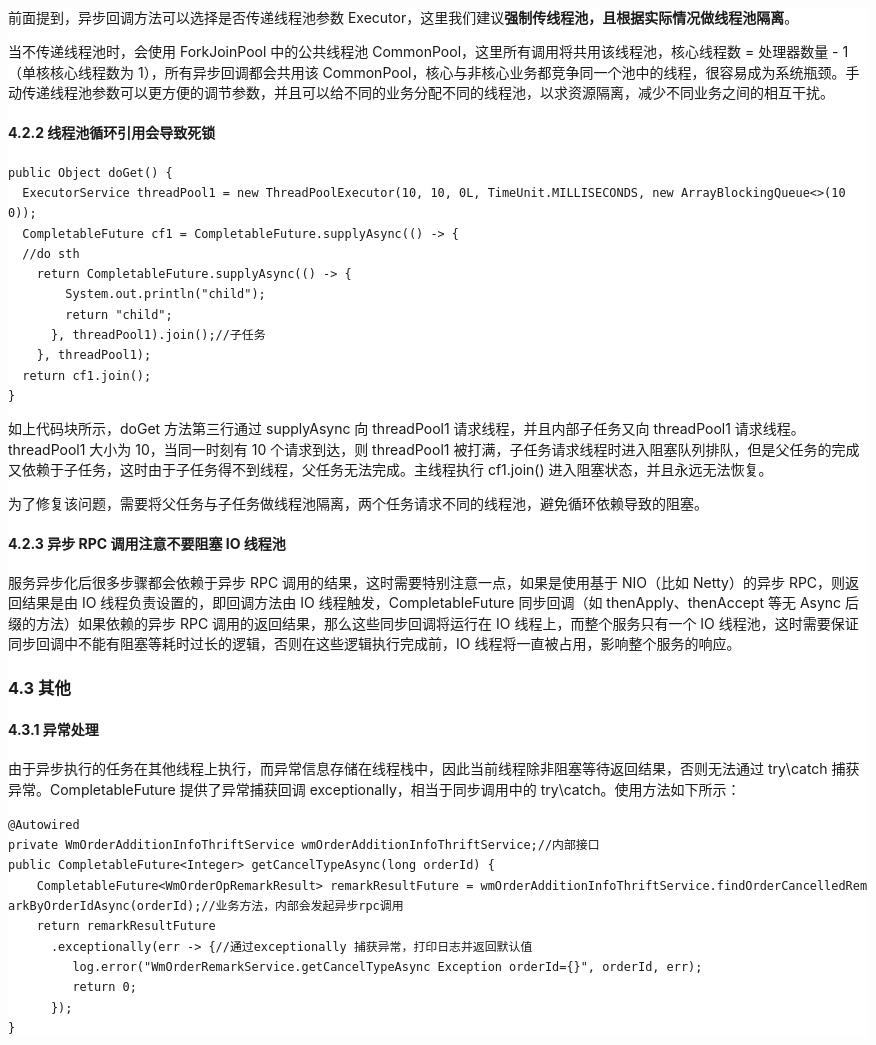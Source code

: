 前面提到，异步回调方法可以选择是否传递线程池参数 Executor，这里我们建议**强制传线程池，且根据实际情况做线程池隔离**。

当不传递线程池时，会使用 ForkJoinPool 中的公共线程池 CommonPool，这里所有调用将共用该线程池，核心线程数 = 处理器数量 - 1（单核核心线程数为 1），所有异步回调都会共用该 CommonPool，核心与非核心业务都竞争同一个池中的线程，很容易成为系统瓶颈。手动传递线程池参数可以更方便的调节参数，并且可以给不同的业务分配不同的线程池，以求资源隔离，减少不同业务之间的相互干扰。

#### 4.2.2 线程池循环引用会导致死锁

```
public Object doGet() {
  ExecutorService threadPool1 = new ThreadPoolExecutor(10, 10, 0L, TimeUnit.MILLISECONDS, new ArrayBlockingQueue<>(100));
  CompletableFuture cf1 = CompletableFuture.supplyAsync(() -> {
  //do sth
    return CompletableFuture.supplyAsync(() -> {
        System.out.println("child");
        return "child";
      }, threadPool1).join();//子任务
    }, threadPool1);
  return cf1.join();
}
```

如上代码块所示，doGet 方法第三行通过 supplyAsync 向 threadPool1 请求线程，并且内部子任务又向 threadPool1 请求线程。threadPool1 大小为 10，当同一时刻有 10 个请求到达，则 threadPool1 被打满，子任务请求线程时进入阻塞队列排队，但是父任务的完成又依赖于子任务，这时由于子任务得不到线程，父任务无法完成。主线程执行 cf1.join() 进入阻塞状态，并且永远无法恢复。

为了修复该问题，需要将父任务与子任务做线程池隔离，两个任务请求不同的线程池，避免循环依赖导致的阻塞。

#### 4.2.3 异步 RPC 调用注意不要阻塞 IO 线程池

服务异步化后很多步骤都会依赖于异步 RPC 调用的结果，这时需要特别注意一点，如果是使用基于 NIO（比如 Netty）的异步 RPC，则返回结果是由 IO 线程负责设置的，即回调方法由 IO 线程触发，CompletableFuture 同步回调（如 thenApply、thenAccept 等无 Async 后缀的方法）如果依赖的异步 RPC 调用的返回结果，那么这些同步回调将运行在 IO 线程上，而整个服务只有一个 IO 线程池，这时需要保证同步回调中不能有阻塞等耗时过长的逻辑，否则在这些逻辑执行完成前，IO 线程将一直被占用，影响整个服务的响应。

### 4.3 其他

#### 4.3.1 异常处理

由于异步执行的任务在其他线程上执行，而异常信息存储在线程栈中，因此当前线程除非阻塞等待返回结果，否则无法通过 try\catch 捕获异常。CompletableFuture 提供了异常捕获回调 exceptionally，相当于同步调用中的 try\catch。使用方法如下所示：

```
@Autowired
private WmOrderAdditionInfoThriftService wmOrderAdditionInfoThriftService;//内部接口
public CompletableFuture<Integer> getCancelTypeAsync(long orderId) {
    CompletableFuture<WmOrderOpRemarkResult> remarkResultFuture = wmOrderAdditionInfoThriftService.findOrderCancelledRemarkByOrderIdAsync(orderId);//业务方法，内部会发起异步rpc调用
    return remarkResultFuture
      .exceptionally(err -> {//通过exceptionally 捕获异常，打印日志并返回默认值
         log.error("WmOrderRemarkService.getCancelTypeAsync Exception orderId={}", orderId, err);
         return 0;
      });
}
```
